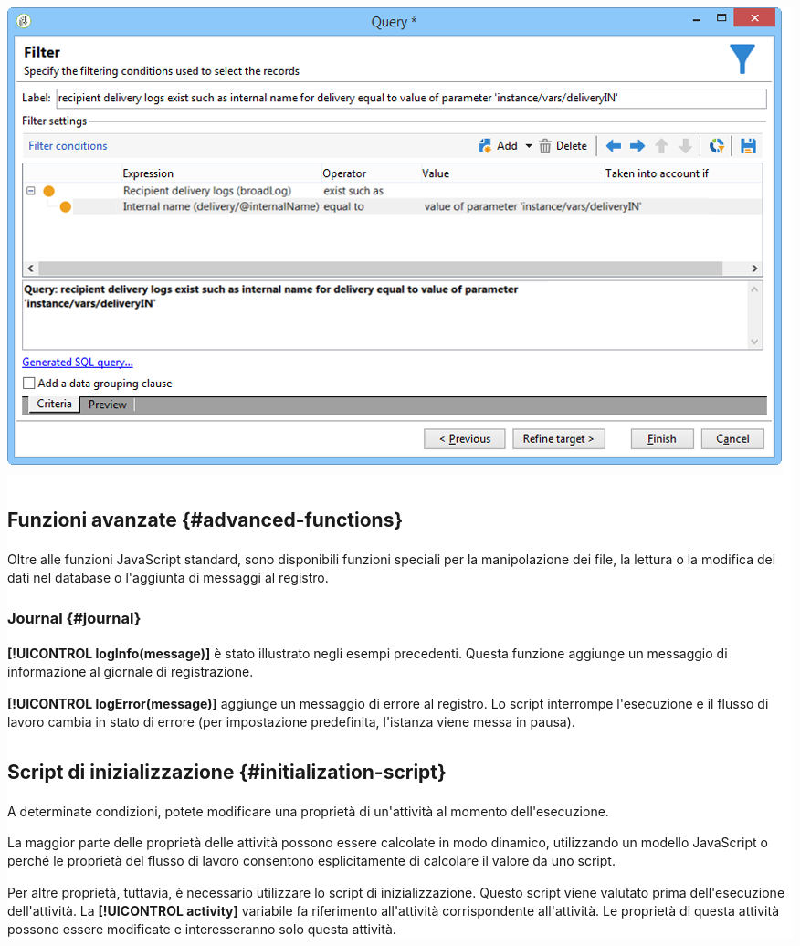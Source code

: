    ![](assets/wkf_var_in_query.png)

## Funzioni avanzate {#advanced-functions}

Oltre alle funzioni JavaScript standard, sono disponibili funzioni speciali per la manipolazione dei file, la lettura o la modifica dei dati nel database o l&#39;aggiunta di messaggi al registro.

### Journal {#journal}

**[!UICONTROL logInfo(message)]** è stato illustrato negli esempi precedenti. Questa funzione aggiunge un messaggio di informazione al giornale di registrazione.

**[!UICONTROL logError(message)]** aggiunge un messaggio di errore al registro. Lo script interrompe l&#39;esecuzione e il flusso di lavoro cambia in stato di errore (per impostazione predefinita, l&#39;istanza viene messa in pausa).

## Script di inizializzazione {#initialization-script}

A determinate condizioni, potete modificare una proprietà di un&#39;attività al momento dell&#39;esecuzione.

La maggior parte delle proprietà delle attività possono essere calcolate in modo dinamico, utilizzando un modello JavaScript o perché le proprietà del flusso di lavoro consentono esplicitamente di calcolare il valore da uno script.

Per altre proprietà, tuttavia, è necessario utilizzare lo script di inizializzazione. Questo script viene valutato prima dell&#39;esecuzione dell&#39;attività. La **[!UICONTROL activity]** variabile fa riferimento all&#39;attività corrispondente all&#39;attività. Le proprietà di questa attività possono essere modificate e interesseranno solo questa attività.
